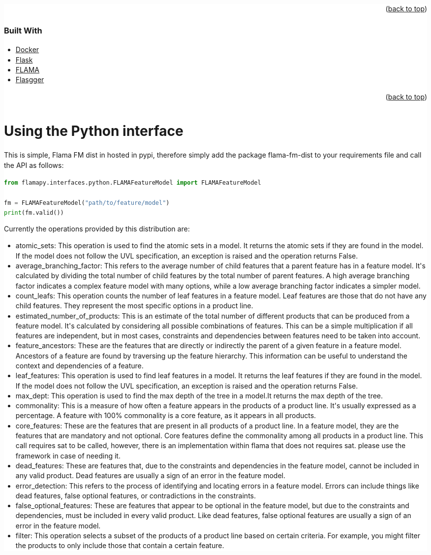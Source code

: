 
<p align="right">(<a href="#top">back to top</a>)</p>

### Built With

* [Docker](https://www.docker.com/)
* [Flask](https://flask.palletsprojects.com/en/2.2.x/)
* [FLAMA](https://github.com/diverso-lab/core)
* [Flasgger](https://github.com/flasgger/flasgger)

<p align="right">(<a href="#top">back to top</a>)</p>

# Using the Python interface
This is simple, Flama FM dist in hosted in pypi, therefore simply add the package flama-fm-dist to your requirements file and call the API as follows:

```python
from flamapy.interfaces.python.FLAMAFeatureModel import FLAMAFeatureModel

fm = FLAMAFeatureModel("path/to/feature/model")
print(fm.valid())
```
Currently the operations provided by this distribution are: 
* atomic_sets: This operation is used to find the atomic sets in a model. It returns the atomic sets if they are found in the model. If the model does not follow the UVL specification, an         exception is raised and the operation returns False.
* average_branching_factor: This refers to the average number of child features that a parent feature has in a feature model. It's calculated by dividing the total number of child features by the total number of parent features. A high average branching factor indicates a complex       feature model with many options, while a low average branching factor indicates a simpler model.
* count_leafs: This operation counts the number of leaf features in a feature model. Leaf features are those that do not have any child features. They represent the most specific options in a product line.
* estimated_number_of_products: This is an estimate of the total number of different products that can be produced from a feature model. It's calculated by considering all possible combinations of  features. This can be a simple multiplication if all features are independent, but in most cases, constraints and dependencies between features need to be taken into account.
* feature_ancestors: These are the features that are directly or indirectly the parent of a given feature in a feature model. Ancestors of a feature are found by traversing up the feature hierarchy. This information can be useful to understand the context and dependencies of a feature.
* leaf_features: This operation is used to find leaf features in a model. It returns the leaf features if they are found in the model. If the model does not follow the UVL specification, an 
exception is raised and the operation returns False.   
* max_dept:  This operation is used to find the max depth of the tree in a model.It returns the max depth of the tree. 
* commonality: This is a measure of how often a feature appears in the products of a product line. It's usually expressed as a percentage. A feature with 100% commonality is a core feature, as it appears in all products.
* core_features: These are the features that are present in all products of a product line. In a feature model, they are the features that are mandatory and not optional. Core features define the commonality among all products in a product line. This call requires sat to be called, however, there is an implementation within flama that does not requires sat. please use the framework in case of needing it. 
* dead_features: These are features that, due to the constraints and dependencies in the feature model, cannot be included in any valid product. Dead features are usually a sign of an error in the feature model.
* error_detection: This refers to the process of identifying and locating errors in a feature model. Errors can include things like dead features, false optional features, or contradictions in the constraints.
* false_optional_features: These are features that appear to be optional in the feature model, but due to the constraints and dependencies, must be included in every valid product. Like dead features, false optional features are usually a sign of an error in the feature model.
* filter: This operation selects a subset of the products of a product line based on certain criteria. For example, you might filter the products to only include those that contain a certain feature.